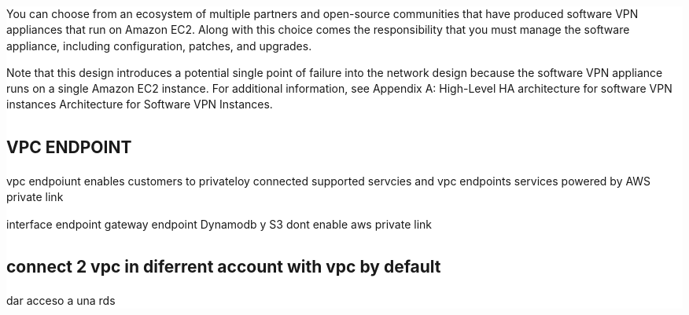 You can choose from an ecosystem of multiple partners and open-source communities that have produced software VPN appliances that run on Amazon EC2. Along with this choice comes the responsibility that you must manage the software appliance, including configuration, patches, and upgrades.

Note that this design introduces a potential single point of failure into the network design because the software VPN appliance runs on a single Amazon EC2 instance. For additional information, see Appendix A: High-Level HA architecture for software VPN instances Architecture for Software VPN Instances.

## VPC ENDPOINT

vpc endpoiunt enables customers to privateloy connected supported servcies and vpc endpoints services powered by AWS private link

interface endpoint
gateway endpoint Dynamodb y S3 dont enable aws private link

## connect 2 vpc in diferrent account with vpc by default


dar acceso a una rds